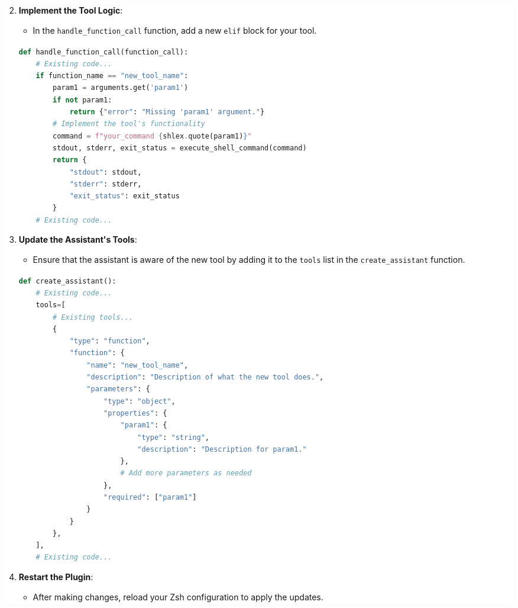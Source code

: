 
2. **Implement the Tool Logic**:
   - In the `handle_function_call` function, add a new `elif` block for your tool.

   ```python
   def handle_function_call(function_call):
       # Existing code...
       if function_name == "new_tool_name":
           param1 = arguments.get('param1')
           if not param1:
               return {"error": "Missing 'param1' argument."}
           # Implement the tool's functionality
           command = f"your_command {shlex.quote(param1)}"
           stdout, stderr, exit_status = execute_shell_command(command)
           return {
               "stdout": stdout,
               "stderr": stderr,
               "exit_status": exit_status
           }
       # Existing code...
   ```

3. **Update the Assistant's Tools**:
   - Ensure that the assistant is aware of the new tool by adding it to the `tools` list in the `create_assistant` function.

   ```python
   def create_assistant():
       # Existing code...
       tools=[
           # Existing tools...
           {
               "type": "function",
               "function": {
                   "name": "new_tool_name",
                   "description": "Description of what the new tool does.",
                   "parameters": {
                       "type": "object",
                       "properties": {
                           "param1": {
                               "type": "string",
                               "description": "Description for param1."
                           },
                           # Add more parameters as needed
                       },
                       "required": ["param1"]
                   }
               }
           },
       ],
       # Existing code...
   ```

4. **Restart the Plugin**:
   - After making changes, reload your Zsh configuration to apply the updates.
